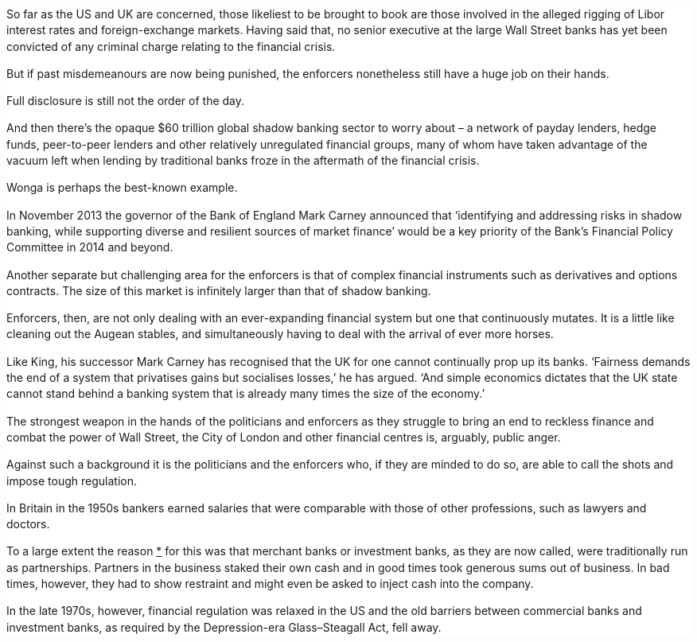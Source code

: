 So far as the US and UK are concerned, those likeliest to be brought to book are
those involved in the alleged rigging of Libor interest rates and
foreign-exchange markets. Having said that, no senior executive at the large
Wall Street banks has yet been convicted of any criminal charge relating to the
financial crisis.

But if past misdemeanours are now being punished, the enforcers nonetheless
still have a huge job on their hands.

Full disclosure is still not the order of the day.

And then there’s the opaque $60 trillion global shadow banking sector to worry
about – a network of payday lenders, hedge funds, peer-to-peer lenders and other
relatively unregulated financial groups, many of whom have taken advantage of
the vacuum left when lending by traditional banks froze in the aftermath of the
financial crisis.

Wonga is perhaps the best-known example.

In November 2013 the governor of the Bank of England Mark Carney announced that
‘identifying and addressing risks in shadow banking, while supporting diverse
and resilient sources of market finance’ would be a key priority of the Bank’s
Financial Policy Committee in 2014 and beyond.

Another separate but challenging area for the enforcers is that of complex
financial instruments such as derivatives and options contracts. The size of
this market is infinitely larger than that of shadow banking.

Enforcers, then, are not only dealing with an ever-expanding financial system
but one that continuously mutates. It is a little like cleaning out the Augean
stables, and simultaneously having to deal with the arrival of ever more horses.

Like King, his successor Mark Carney has recognised that the UK for one cannot
continually prop up its banks. ‘Fairness demands the end of a system that
privatises gains but socialises losses,’ he has argued. ‘And simple economics
dictates that the UK state cannot stand behind a banking system that is already
many times the size of the economy.’

The strongest weapon in the hands of the politicians and enforcers as they
struggle to bring an end to reckless finance and combat the power of Wall
Street, the City of London and other financial centres is, arguably, public
anger.

Against such a background it is the politicians and the enforcers who, if they
are minded to do so, are able to call the shots and impose tough regulation.

In Britain in the 1950s bankers earned salaries that were comparable with those
of other professions, such as lawyers and doctors.

To a large extent the reason [\*](#ASIN:B00EKOBUQU;LOC:3797) for this was that
merchant banks or investment banks, as they are now called, were traditionally
run as partnerships. Partners in the business staked their own cash and in good
times took generous sums out of business. In bad times, however, they had to
show restraint and might even be asked to inject cash into the company.

In the late 1970s, however, financial regulation was relaxed in the US and the
old barriers between commercial banks and investment banks, as required by the
Depression-era Glass–Steagall Act, fell away.
